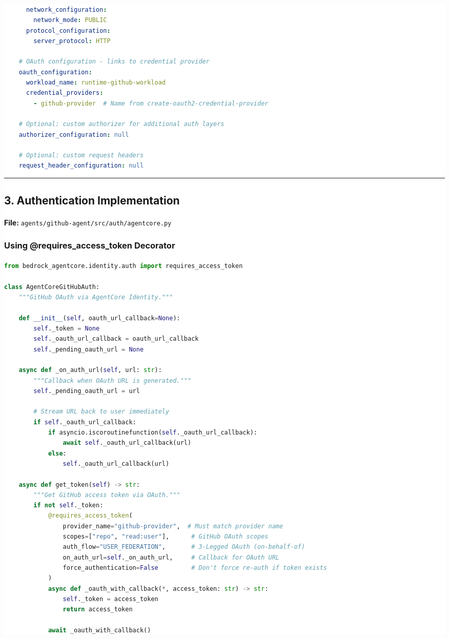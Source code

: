```yaml
      network_configuration:
        network_mode: PUBLIC
      protocol_configuration:
        server_protocol: HTTP

    # OAuth configuration - links to credential provider
    oauth_configuration:
      workload_name: runtime-github-workload
      credential_providers:
        - github-provider  # Name from create-oauth2-credential-provider

    # Optional: custom authorizer for additional auth layers
    authorizer_configuration: null

    # Optional: custom request headers
    request_header_configuration: null
```

---

## 3. Authentication Implementation

**File:** `agents/github-agent/src/auth/agentcore.py`

### Using @requires_access_token Decorator

```python
from bedrock_agentcore.identity.auth import requires_access_token

class AgentCoreGitHubAuth:
    """GitHub OAuth via AgentCore Identity."""

    def __init__(self, oauth_url_callback=None):
        self._token = None
        self._oauth_url_callback = oauth_url_callback
        self._pending_oauth_url = None

    async def _on_auth_url(self, url: str):
        """Callback when OAuth URL is generated."""
        self._pending_oauth_url = url

        # Stream URL back to user immediately
        if self._oauth_url_callback:
            if asyncio.iscoroutinefunction(self._oauth_url_callback):
                await self._oauth_url_callback(url)
            else:
                self._oauth_url_callback(url)

    async def get_token(self) -> str:
        """Get GitHub access token via OAuth."""
        if not self._token:
            @requires_access_token(
                provider_name="github-provider",  # Must match provider name
                scopes=["repo", "read:user"],      # GitHub OAuth scopes
                auth_flow="USER_FEDERATION",       # 3-Legged OAuth (on-behalf-of)
                on_auth_url=self._on_auth_url,     # Callback for OAuth URL
                force_authentication=False         # Don't force re-auth if token exists
            )
            async def _oauth_with_callback(*, access_token: str) -> str:
                self._token = access_token
                return access_token

            await _oauth_with_callback()
```